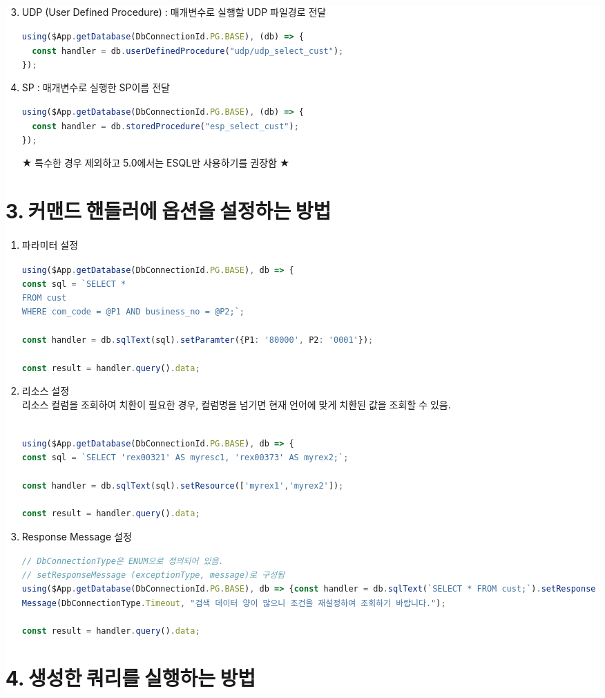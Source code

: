 3. UDP (User Defined Procedure) : 매개변수로 실행할 UDP 파일경로 전달<br>

   ```ts
   using($App.getDatabase(DbConnectionId.PG.BASE), (db) => {
     const handler = db.userDefinedProcedure("udp/udp_select_cust");
   });
   ```

4. SP : 매개변수로 실행한 SP이름 전달<br>
   ```ts
   using($App.getDatabase(DbConnectionId.PG.BASE), (db) => {
     const handler = db.storedProcedure("esp_select_cust");
   });
   ```
   ★ 특수한 경우 제외하고 5.0에서는 ESQL만 사용하기를 권장함 ★<br>

# 3. 커맨드 핸들러에 옵션을 설정하는 방법

1.  파라미터 설정

    ```ts
    using($App.getDatabase(DbConnectionId.PG.BASE), db => {
    const sql = `SELECT *
    FROM cust
    WHERE com_code = @P1 AND business_no = @P2;`;

    const handler = db.sqlText(sql).setParamter({P1: '80000', P2: '0001'});

    const result = handler.query().data;
    ```

2.  리소스 설정<br>
    리소스 컬럼을 조회하여 치환이 필요한 경우, 컬럼명을 넘기면 현재 언어에 맞게 치환된 값을 조회할 수 있음.<br>

    ```ts

    using($App.getDatabase(DbConnectionId.PG.BASE), db => {
    const sql = `SELECT 'rex00321' AS myresc1, 'rex00373' AS myrex2;`;

    const handler = db.sqlText(sql).setResource(['myrex1','myrex2']);

    const result = handler.query().data;
    ```

3.  Response Message 설정<br>

    ```ts
    // DbConnectionType은 ENUM으로 정의되어 있음.
    // setResponseMessage (exceptionType, message)로 구성됨
    using($App.getDatabase(DbConnectionId.PG.BASE), db => {const handler = db.sqlText(`SELECT * FROM cust;`).setResponseMessage(DbConnectionType.Timeout, "검색 데이터 양이 많으니 조건을 재설정하여 조회하기 바랍니다.");

    const result = handler.query().data;
    ```

# 4. 생성한 쿼리를 실행하는 방법
